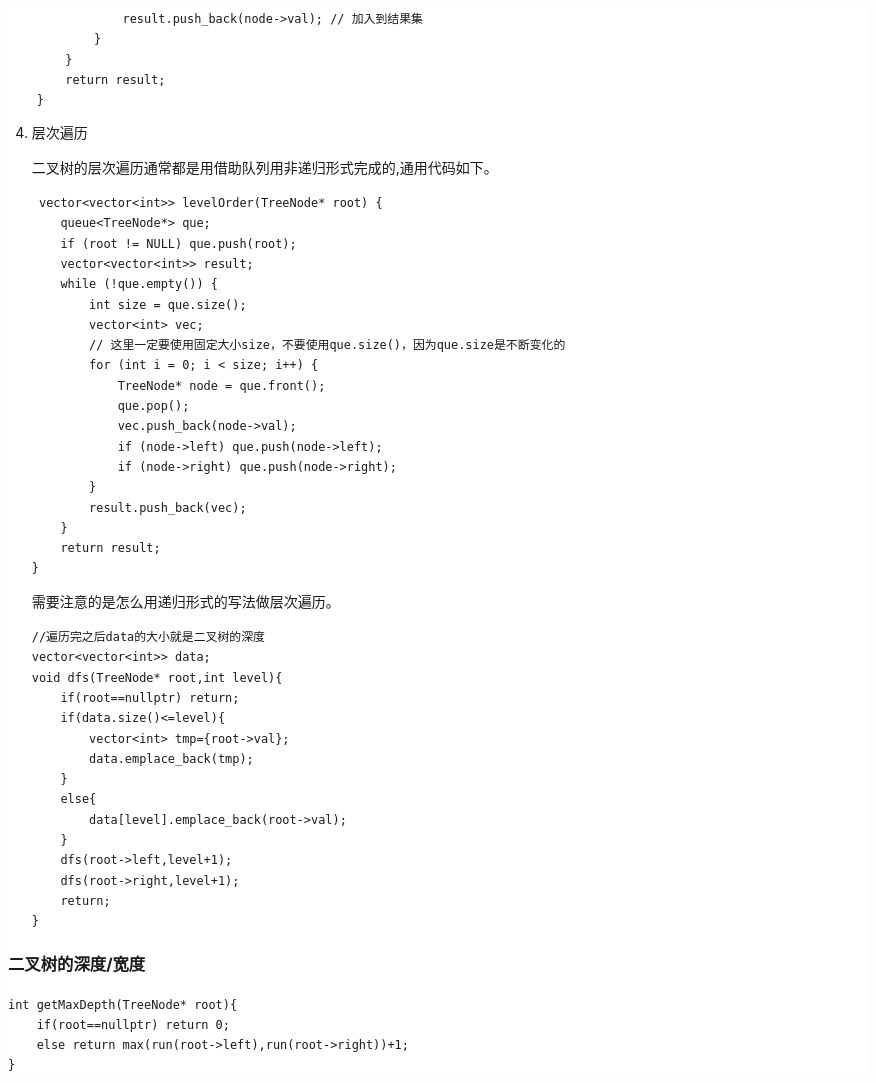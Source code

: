                     result.push_back(node->val); // 加入到结果集
                }
            }
            return result;
        }

4.  层次遍历

    二叉树的层次遍历通常都是用借助队列用非递归形式完成的,通用代码如下。

         vector<vector<int>> levelOrder(TreeNode* root) {
            queue<TreeNode*> que;
            if (root != NULL) que.push(root);
            vector<vector<int>> result;
            while (!que.empty()) {
                int size = que.size();
                vector<int> vec;
                // 这里一定要使用固定大小size，不要使用que.size()，因为que.size是不断变化的
                for (int i = 0; i < size; i++) {
                    TreeNode* node = que.front();
                    que.pop();
                    vec.push_back(node->val);
                    if (node->left) que.push(node->left);
                    if (node->right) que.push(node->right);
                }
                result.push_back(vec);
            }
            return result;
        }

    需要注意的是怎么用递归形式的写法做层次遍历。

        //遍历完之后data的大小就是二叉树的深度
        vector<vector<int>> data;
        void dfs(TreeNode* root,int level){
            if(root==nullptr) return;
            if(data.size()<=level){
                vector<int> tmp={root->val};
                data.emplace_back(tmp);
            }
            else{
                data[level].emplace_back(root->val);
            }
            dfs(root->left,level+1);
            dfs(root->right,level+1);
            return;
        }

### 二叉树的深度/宽度

    int getMaxDepth(TreeNode* root){
        if(root==nullptr) return 0;
        else return max(run(root->left),run(root->right))+1;
    }
